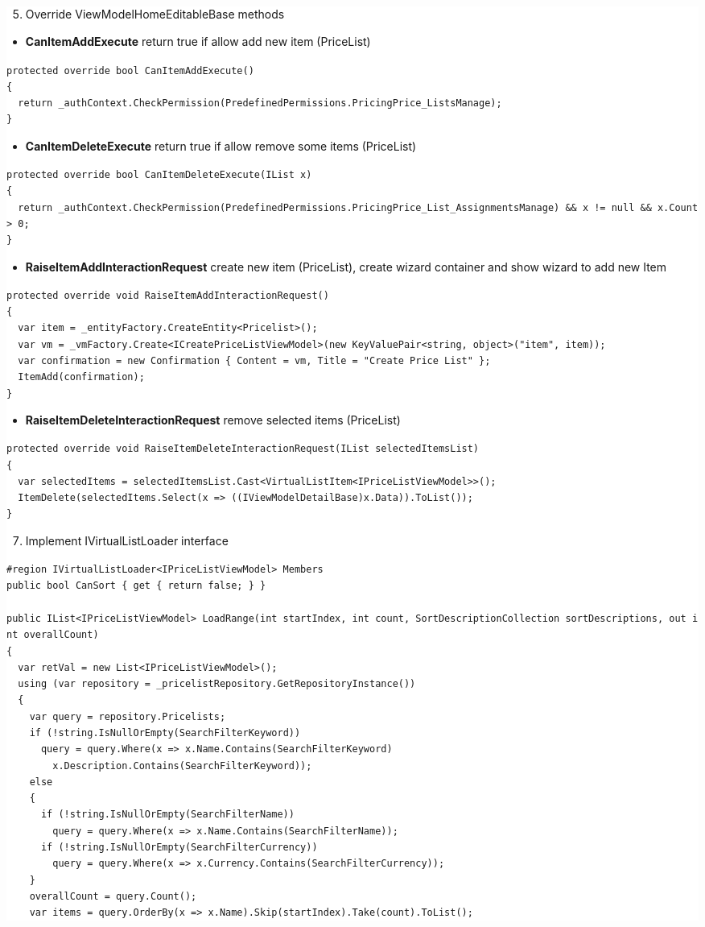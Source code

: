 5. Override ViewModelHomeEditableBase methods

* **CanItemAddExecute** return true if allow add new item (PriceList)

```
protected override bool CanItemAddExecute()
{
  return _authContext.CheckPermission(PredefinedPermissions.PricingPrice_ListsManage);
}
```

* **CanItemDeleteExecute** return true if allow remove some items (PriceList)

```
protected override bool CanItemDeleteExecute(IList x)
{
  return _authContext.CheckPermission(PredefinedPermissions.PricingPrice_List_AssignmentsManage) && x != null && x.Count > 0;
}
```

* **RaiseItemAddInteractionRequest** create new item (PriceList), create wizard container and show wizard to add new Item

```
protected override void RaiseItemAddInteractionRequest()
{
  var item = _entityFactory.CreateEntity<Pricelist>();
  var vm = _vmFactory.Create<ICreatePriceListViewModel>(new KeyValuePair<string, object>("item", item)); 
  var confirmation = new Confirmation { Content = vm, Title = "Create Price List" };
  ItemAdd(confirmation);
}
```

* **RaiseItemDeleteInteractionRequest** remove selected items (PriceList)

```
protected override void RaiseItemDeleteInteractionRequest(IList selectedItemsList)
{
  var selectedItems = selectedItemsList.Cast<VirtualListItem<IPriceListViewModel>>();
  ItemDelete(selectedItems.Select(x => ((IViewModelDetailBase)x.Data)).ToList());
} 
```

7. Implement IVirtualListLoader<T> interface

```
#region IVirtualListLoader<IPriceListViewModel> Members 
public bool CanSort { get { return false; } } 
 
public IList<IPriceListViewModel> LoadRange(int startIndex, int count, SortDescriptionCollection sortDescriptions, out int overallCount)
{
  var retVal = new List<IPriceListViewModel>(); 
  using (var repository = _pricelistRepository.GetRepositoryInstance())
  {
    var query = repository.Pricelists; 
    if (!string.IsNullOrEmpty(SearchFilterKeyword))
      query = query.Where(x => x.Name.Contains(SearchFilterKeyword)
        x.Description.Contains(SearchFilterKeyword));
    else
    {
      if (!string.IsNullOrEmpty(SearchFilterName))
        query = query.Where(x => x.Name.Contains(SearchFilterName));
      if (!string.IsNullOrEmpty(SearchFilterCurrency))
        query = query.Where(x => x.Currency.Contains(SearchFilterCurrency));
    }
    overallCount = query.Count();
    var items = query.OrderBy(x => x.Name).Skip(startIndex).Take(count).ToList();
```